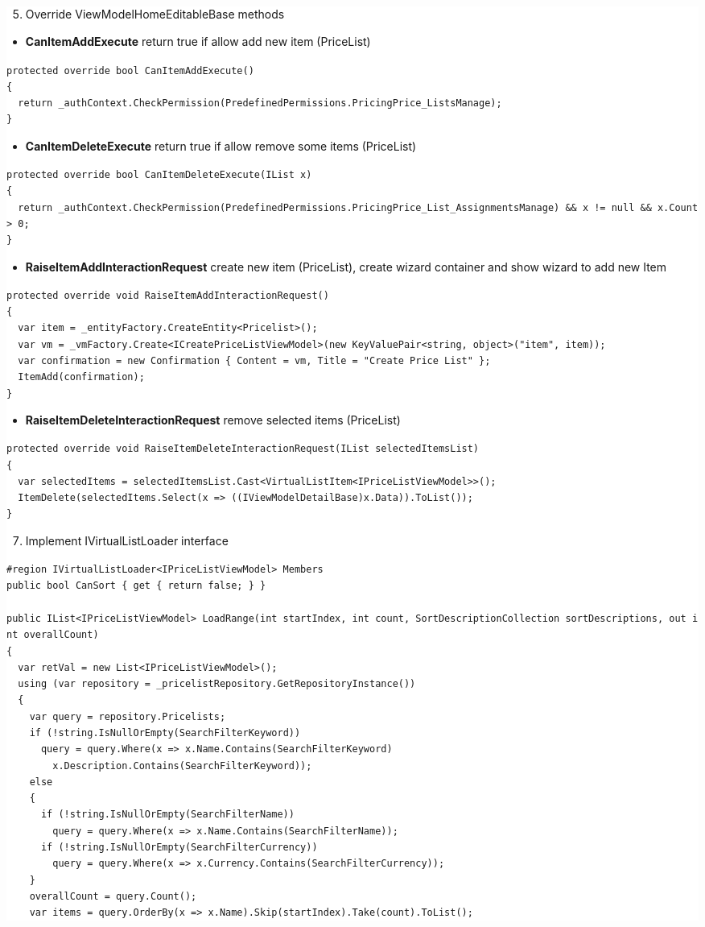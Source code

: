 5. Override ViewModelHomeEditableBase methods

* **CanItemAddExecute** return true if allow add new item (PriceList)

```
protected override bool CanItemAddExecute()
{
  return _authContext.CheckPermission(PredefinedPermissions.PricingPrice_ListsManage);
}
```

* **CanItemDeleteExecute** return true if allow remove some items (PriceList)

```
protected override bool CanItemDeleteExecute(IList x)
{
  return _authContext.CheckPermission(PredefinedPermissions.PricingPrice_List_AssignmentsManage) && x != null && x.Count > 0;
}
```

* **RaiseItemAddInteractionRequest** create new item (PriceList), create wizard container and show wizard to add new Item

```
protected override void RaiseItemAddInteractionRequest()
{
  var item = _entityFactory.CreateEntity<Pricelist>();
  var vm = _vmFactory.Create<ICreatePriceListViewModel>(new KeyValuePair<string, object>("item", item)); 
  var confirmation = new Confirmation { Content = vm, Title = "Create Price List" };
  ItemAdd(confirmation);
}
```

* **RaiseItemDeleteInteractionRequest** remove selected items (PriceList)

```
protected override void RaiseItemDeleteInteractionRequest(IList selectedItemsList)
{
  var selectedItems = selectedItemsList.Cast<VirtualListItem<IPriceListViewModel>>();
  ItemDelete(selectedItems.Select(x => ((IViewModelDetailBase)x.Data)).ToList());
} 
```

7. Implement IVirtualListLoader<T> interface

```
#region IVirtualListLoader<IPriceListViewModel> Members 
public bool CanSort { get { return false; } } 
 
public IList<IPriceListViewModel> LoadRange(int startIndex, int count, SortDescriptionCollection sortDescriptions, out int overallCount)
{
  var retVal = new List<IPriceListViewModel>(); 
  using (var repository = _pricelistRepository.GetRepositoryInstance())
  {
    var query = repository.Pricelists; 
    if (!string.IsNullOrEmpty(SearchFilterKeyword))
      query = query.Where(x => x.Name.Contains(SearchFilterKeyword)
        x.Description.Contains(SearchFilterKeyword));
    else
    {
      if (!string.IsNullOrEmpty(SearchFilterName))
        query = query.Where(x => x.Name.Contains(SearchFilterName));
      if (!string.IsNullOrEmpty(SearchFilterCurrency))
        query = query.Where(x => x.Currency.Contains(SearchFilterCurrency));
    }
    overallCount = query.Count();
    var items = query.OrderBy(x => x.Name).Skip(startIndex).Take(count).ToList();
```